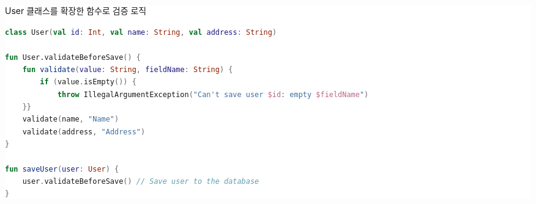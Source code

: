 User 클래스를 확장한 함수로 검증 로직

```kotlin
class User(val id: Int, val name: String, val address: String)

fun User.validateBeforeSave() {
    fun validate(value: String, fieldName: String) {
        if (value.isEmpty()) {
            throw IllegalArgumentException("Can't save user $id: empty $fieldName")
	}}
    validate(name, "Name")
    validate(address, "Address")
}

fun saveUser(user: User) {
    user.validateBeforeSave() // Save user to the database
}
```